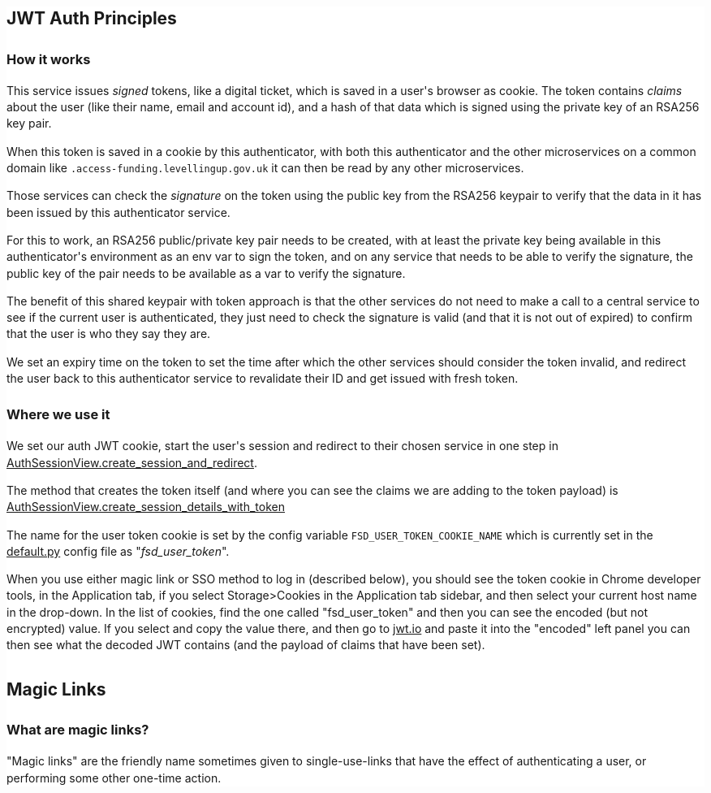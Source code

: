 ## JWT Auth Principles
### How it works
This service issues *signed* tokens, like a digital ticket, which is saved in a user's browser as cookie. The token contains *claims* about the user (like their name, email and account id), and a hash of that data which is signed using the private key of an RSA256 key pair.

When this token is saved in a cookie by this authenticator, with both this authenticator and the other microservices on a common domain like `.access-funding.levellingup.gov.uk` it can then be read by any other microservices.

Those services can check the *signature* on the token using the public key from the RSA256 keypair to verify that the data in it has been issued by this authenticator service.

For this to work, an RSA256 public/private key pair needs to be created, with at least the private key being available in this authenticator's environment as an env var to sign the token, and on any service that needs to be able to verify the signature, the public key of the pair needs to be available as a var to verify the signature.

The benefit of this shared keypair with token approach is that the other services do not need to make a call to a central service to see if the current user is authenticated, they just need to check the signature is valid (and that it is not out of expired) to confirm that the user is who they say they are.

We set an expiry time on the token to set the time after which the other services should consider the token invalid, and redirect the user back to this authenticator service to revalidate their ID and get issued with fresh token.

### Where we use it
We set our auth JWT cookie, start the user's session and redirect to their chosen service in one step in [AuthSessionView.create_session_and_redirect](https://github.com/communitiesuk/funding-service-design-authenticator/blob/453d03123f681a33ed836b7d370bf3d974c6a030/api/session/auth_session.py#L99).

The method that creates the token itself (and where you can see the claims we are adding to the token payload) is [AuthSessionView.create_session_details_with_token](https://github.com/communitiesuk/funding-service-design-authenticator/blob/453d03123f681a33ed836b7d370bf3d974c6a030/api/session/auth_session.py#L137)

The name for the user token cookie is set by the config variable `FSD_USER_TOKEN_COOKIE_NAME` which is currently set in the [default.py](/config/envs/default.py) config file as "*fsd_user_token*".

When you use either magic link or SSO method to log in (described below), you should see the token cookie in Chrome developer tools, in the Application tab, if you select Storage>Cookies in the Application tab sidebar, and then select your current host name in the drop-down. In the list of cookies, find the one called "fsd_user_token" and then you can see the encoded (but not encrypted) value. If you select and copy the value there, and then go to [jwt.io](https://jwt.io) and paste it into the "encoded" left panel you can then see what the decoded JWT contains (and the payload of claims that have been set).

## Magic Links
### What are magic links?
"Magic links" are the friendly name sometimes given to single-use-links that have the effect of authenticating a user, or performing some other one-time action.
